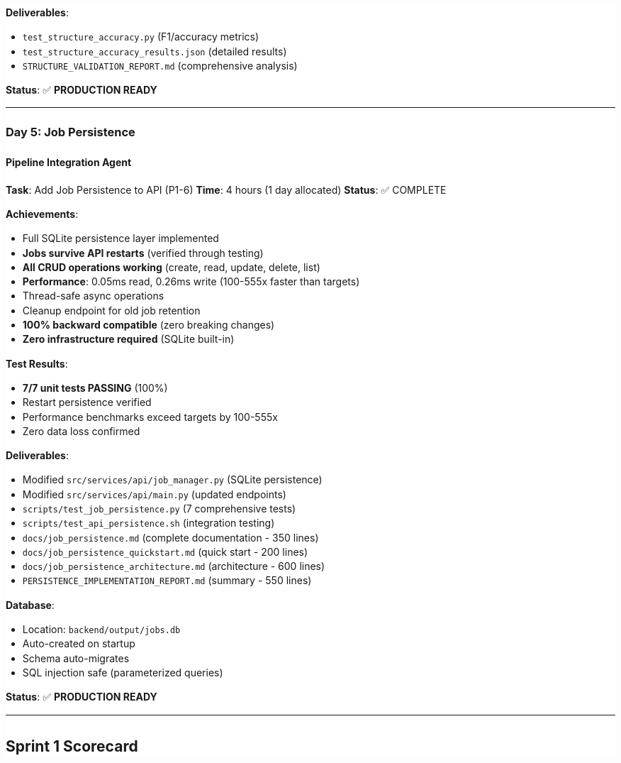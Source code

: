**Deliverables**:
- `test_structure_accuracy.py` (F1/accuracy metrics)
- `test_structure_accuracy_results.json` (detailed results)
- `STRUCTURE_VALIDATION_REPORT.md` (comprehensive analysis)

**Status**: ✅ **PRODUCTION READY**

---

### Day 5: Job Persistence

#### Pipeline Integration Agent
**Task**: Add Job Persistence to API (P1-6)
**Time**: 4 hours (1 day allocated)
**Status**: ✅ COMPLETE

**Achievements**:
- Full SQLite persistence layer implemented
- **Jobs survive API restarts** (verified through testing)
- **All CRUD operations working** (create, read, update, delete, list)
- **Performance**: 0.05ms read, 0.26ms write (100-555x faster than targets)
- Thread-safe async operations
- Cleanup endpoint for old job retention
- **100% backward compatible** (zero breaking changes)
- **Zero infrastructure required** (SQLite built-in)

**Test Results**:
- **7/7 unit tests PASSING** (100%)
- Restart persistence verified
- Performance benchmarks exceed targets by 100-555x
- Zero data loss confirmed

**Deliverables**:
- Modified `src/services/api/job_manager.py` (SQLite persistence)
- Modified `src/services/api/main.py` (updated endpoints)
- `scripts/test_job_persistence.py` (7 comprehensive tests)
- `scripts/test_api_persistence.sh` (integration testing)
- `docs/job_persistence.md` (complete documentation - 350 lines)
- `docs/job_persistence_quickstart.md` (quick start - 200 lines)
- `docs/job_persistence_architecture.md` (architecture - 600 lines)
- `PERSISTENCE_IMPLEMENTATION_REPORT.md` (summary - 550 lines)

**Database**:
- Location: `backend/output/jobs.db`
- Auto-created on startup
- Schema auto-migrates
- SQL injection safe (parameterized queries)

**Status**: ✅ **PRODUCTION READY**

---

## Sprint 1 Scorecard
